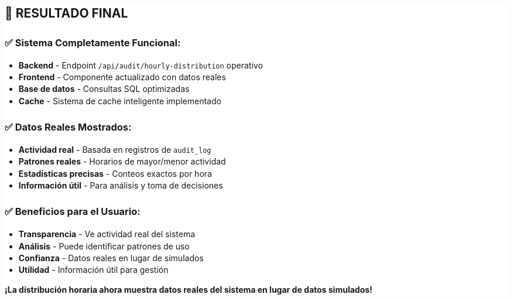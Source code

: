 ## 🎯 **RESULTADO FINAL**

### **✅ Sistema Completamente Funcional:**
- **Backend** - Endpoint `/api/audit/hourly-distribution` operativo
- **Frontend** - Componente actualizado con datos reales
- **Base de datos** - Consultas SQL optimizadas
- **Cache** - Sistema de cache inteligente implementado

### **✅ Datos Reales Mostrados:**
- **Actividad real** - Basada en registros de `audit_log`
- **Patrones reales** - Horarios de mayor/menor actividad
- **Estadísticas precisas** - Conteos exactos por hora
- **Información útil** - Para análisis y toma de decisiones

### **✅ Beneficios para el Usuario:**
- **Transparencia** - Ve actividad real del sistema
- **Análisis** - Puede identificar patrones de uso
- **Confianza** - Datos reales en lugar de simulados
- **Utilidad** - Información útil para gestión

**¡La distribución horaria ahora muestra datos reales del sistema en lugar de datos simulados!**
